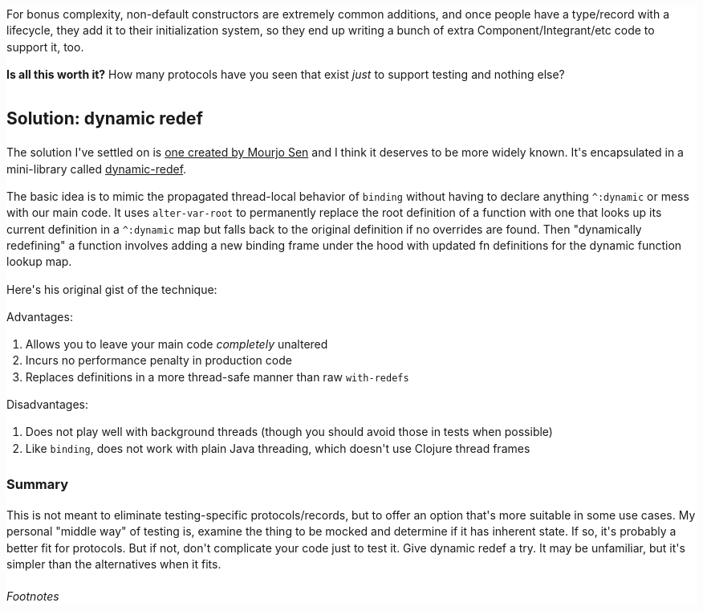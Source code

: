 For bonus complexity, non-default constructors are extremely common additions, and once people have a type/record with a lifecycle, they add it to their initialization system, so they end up writing a bunch of extra Component/Integrant/etc code to support it, too.

**Is all this worth it?** How many protocols have you seen that exist _just_ to support testing and nothing else?

## Solution: dynamic redef

The solution I've settled on is [one created by Mourjo Sen](https://medium.com/helpshift-engineering/a-study-in-parallelising-tests-b5253817beae) and I think it deserves to be more widely known. It's encapsulated in a mini-library called [dynamic-redef](https://clojars.org/me.mourjo/dynamic-redef).

The basic idea is to mimic the propagated thread-local behavior of `binding` without having to declare anything `^:dynamic` or mess with our main code. It uses `alter-var-root` to permanently replace the root definition of a function with one that looks up its current definition in a `^:dynamic` map but falls back to the original definition if no overrides are found. Then "dynamically redefining" a function involves adding a new binding frame under the hood with updated fn definitions for the dynamic function lookup map.

Here's his original gist of the technique: <script src="https://gist.github.com/mourjo/387e78fcb62ab67392115c2ed616c9ab.js"></script>

Advantages:

1. Allows you to leave your main code _completely_ unaltered
2. Incurs no performance penalty in production code
3. Replaces definitions in a more thread-safe manner than raw `with-redefs`

Disadvantages:

1. Does not play well with background threads (though you should avoid those in tests when possible)
2. Like `binding`, does not work with plain Java threading, which doesn't use Clojure thread frames

### Summary

This is not meant to eliminate testing-specific protocols/records, but to offer an option that's more suitable in some use cases. My personal "middle way" of testing is, examine the thing to be mocked and determine if it has inherent state. If so, it's probably a better fit for protocols. But if not, don't complicate your code just to test it. Give dynamic redef a try. It may be unfamiliar, but it's simpler than the alternatives when it fits.


###### Footnotes

[^large-bugs]: Code Complete has [some industry-generated estimates on bugs/LOC](https://amartester.blogspot.com/2007/04/bugs-per-lines-of-code.html), but the much-discussed study, [A Large-Scale Study of Programming Languages and Code Quality in Github](https://cacm.acm.org/magazines/2017/10/221326-a-large-scale-study-of-programming-languages-and-code-quality-in-github/fulltext), actually computed the overall effect of code size (independent of language) as a control variable. If you look at the discussion of the control variables in Table 6, "...they are all positive and significant". All else being equal, less code means fewer bugs. 

[^dark-arts]: Technically, you don't have to declare a var `^:dynamic` to use `binding` on it. There's an undocumented `.setDynamic` method on vars, but to use this dark art successfully, you'd have to invoke it before the compiler gets to any call sites with the var. Otherwise, it'll compile a call to the root definition, and never check for binding frames. I've seen some code that claims to do this reliably via macros, but it doesn't seem to work for me. 
